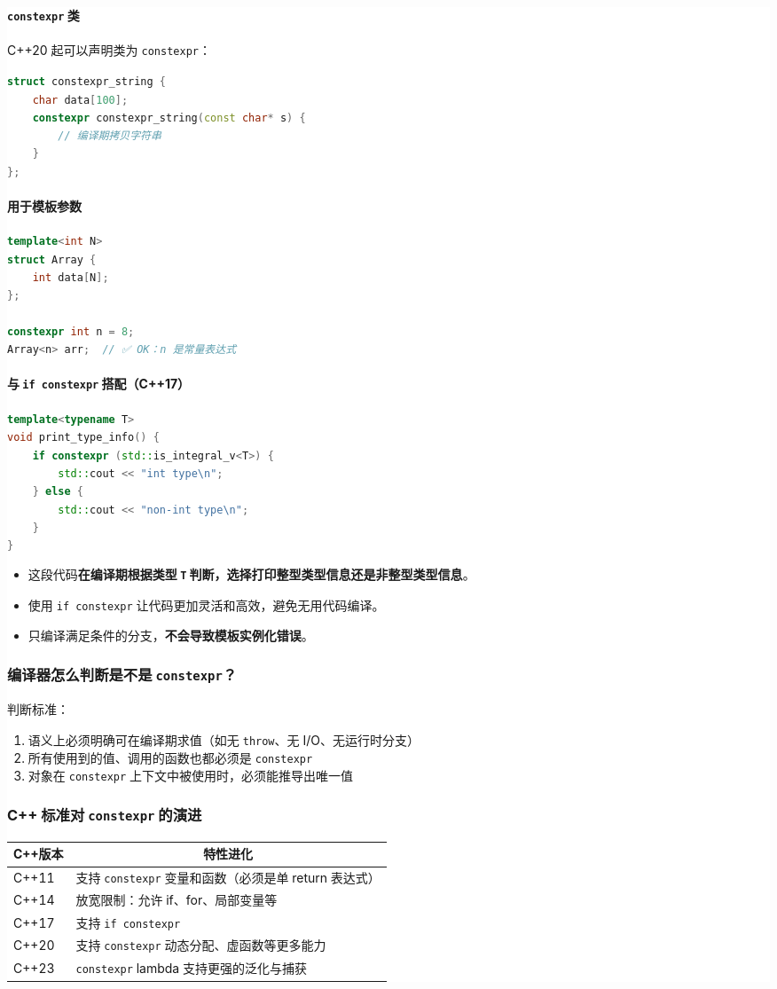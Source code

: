 #### `constexpr` 类

C++20 起可以声明类为 `constexpr`：

```cpp
struct constexpr_string {
    char data[100];
    constexpr constexpr_string(const char* s) {
        // 编译期拷贝字符串
    }
};
```

#### 用于模板参数

```cpp
template<int N>
struct Array {
    int data[N];
};

constexpr int n = 8;
Array<n> arr;  // ✅ OK：n 是常量表达式
```

#### 与 `if constexpr` 搭配（C++17）

```cpp
template<typename T>
void print_type_info() {
    if constexpr (std::is_integral_v<T>) {
        std::cout << "int type\n";
    } else {
        std::cout << "non-int type\n";
    }
}
```

- 这段代码**在编译期根据类型 `T` 判断，选择打印整型类型信息还是非整型类型信息**。

- 使用 `if constexpr` 让代码更加灵活和高效，避免无用代码编译。

- 只编译满足条件的分支，**不会导致模板实例化错误**。

### 编译器怎么判断是不是 `constexpr`？

判断标准：

1. 语义上必须明确可在编译期求值（如无 `throw`、无 I/O、无运行时分支）
2. 所有使用到的值、调用的函数也都必须是 `constexpr`
3. 对象在 `constexpr` 上下文中被使用时，必须能推导出唯一值

### C++ 标准对 `constexpr` 的演进

| C++版本 | 特性进化                                              |
| ------- | ----------------------------------------------------- |
| C++11   | 支持 `constexpr` 变量和函数（必须是单 return 表达式） |
| C++14   | 放宽限制：允许 if、for、局部变量等                    |
| C++17   | 支持 `if constexpr`                                   |
| C++20   | 支持 `constexpr` 动态分配、虚函数等更多能力           |
| C++23   | `constexpr` lambda 支持更强的泛化与捕获               |
